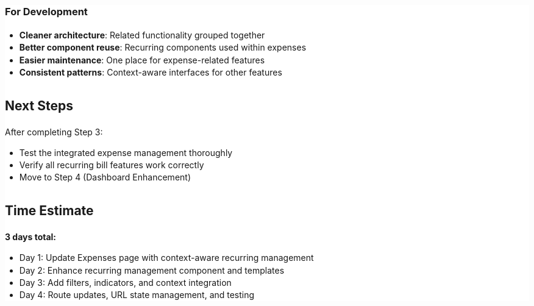 ### For Development
- **Cleaner architecture**: Related functionality grouped together
- **Better component reuse**: Recurring components used within expenses
- **Easier maintenance**: One place for expense-related features
- **Consistent patterns**: Context-aware interfaces for other features

## Next Steps

After completing Step 3:
- Test the integrated expense management thoroughly
- Verify all recurring bill features work correctly
- Move to Step 4 (Dashboard Enhancement)

## Time Estimate

**3 days total:**
- Day 1: Update Expenses page with context-aware recurring management
- Day 2: Enhance recurring management component and templates
- Day 3: Add filters, indicators, and context integration
- Day 4: Route updates, URL state management, and testing
